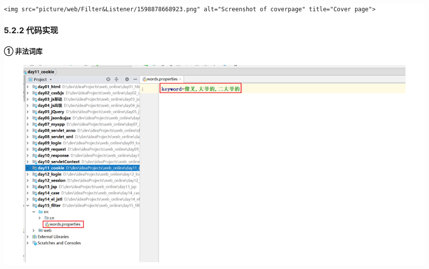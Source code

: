     <img src="picture/web/Filter&Listener/1598878668923.png" alt="Screenshot of coverpage" title="Cover page">
</figure>


### 5.2.2 代码实现

#### ① 非法词库


 <figure class="thumbnails">
    <img src="picture/web/Filter&Listener/1587622532687.png" alt="Screenshot of coverpage" title="Cover page">
</figure>
